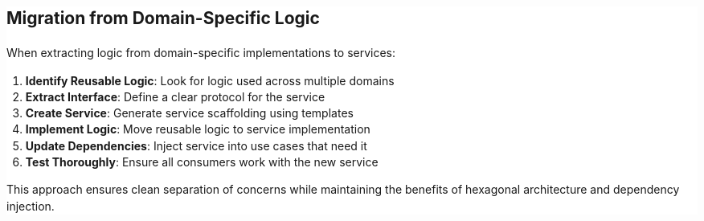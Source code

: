 ## Migration from Domain-Specific Logic

When extracting logic from domain-specific implementations to services:

1. **Identify Reusable Logic**: Look for logic used across multiple domains
2. **Extract Interface**: Define a clear protocol for the service
3. **Create Service**: Generate service scaffolding using templates
4. **Implement Logic**: Move reusable logic to service implementation
5. **Update Dependencies**: Inject service into use cases that need it
6. **Test Thoroughly**: Ensure all consumers work with the new service

This approach ensures clean separation of concerns while maintaining the benefits of hexagonal architecture and dependency injection.